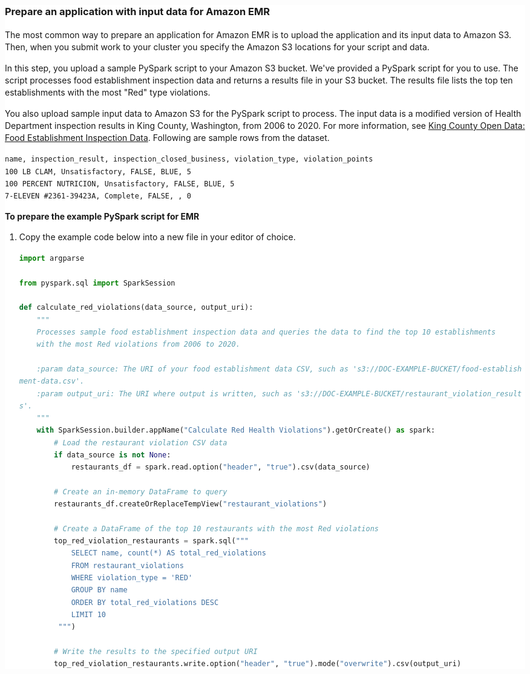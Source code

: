 ### Prepare an application with input data for Amazon EMR<a name="emr-getting-started-prepare-app"></a>

The most common way to prepare an application for Amazon EMR is to upload the application and its input data to Amazon S3\. Then, when you submit work to your cluster you specify the Amazon S3 locations for your script and data\.

In this step, you upload a sample PySpark script to your Amazon S3 bucket\. We've provided a PySpark script for you to use\. The script processes food establishment inspection data and returns a results file in your S3 bucket\. The results file lists the top ten establishments with the most "Red" type violations\.

You also upload sample input data to Amazon S3 for the PySpark script to process\. The input data is a modified version of Health Department inspection results in King County, Washington, from 2006 to 2020\. For more information, see [King County Open Data: Food Establishment Inspection Data](https://data.kingcounty.gov/Health-Wellness/Food-Establishment-Inspection-Data/f29f-zza5)\. Following are sample rows from the dataset\.

```csv
name, inspection_result, inspection_closed_business, violation_type, violation_points
100 LB CLAM, Unsatisfactory, FALSE, BLUE, 5
100 PERCENT NUTRICION, Unsatisfactory, FALSE, BLUE, 5
7-ELEVEN #2361-39423A, Complete, FALSE, , 0
```

**To prepare the example PySpark script for EMR**

1. Copy the example code below into a new file in your editor of choice\.

   ```python
   import argparse
   
   from pyspark.sql import SparkSession
   
   def calculate_red_violations(data_source, output_uri):
       """
       Processes sample food establishment inspection data and queries the data to find the top 10 establishments
       with the most Red violations from 2006 to 2020.
   
       :param data_source: The URI of your food establishment data CSV, such as 's3://DOC-EXAMPLE-BUCKET/food-establishment-data.csv'.
       :param output_uri: The URI where output is written, such as 's3://DOC-EXAMPLE-BUCKET/restaurant_violation_results'.
       """
       with SparkSession.builder.appName("Calculate Red Health Violations").getOrCreate() as spark:
           # Load the restaurant violation CSV data
           if data_source is not None:
               restaurants_df = spark.read.option("header", "true").csv(data_source)
   
           # Create an in-memory DataFrame to query
           restaurants_df.createOrReplaceTempView("restaurant_violations")
   
           # Create a DataFrame of the top 10 restaurants with the most Red violations
           top_red_violation_restaurants = spark.sql("""
               SELECT name, count(*) AS total_red_violations 
               FROM restaurant_violations
               WHERE violation_type = 'RED'
               GROUP BY name
               ORDER BY total_red_violations DESC 
               LIMIT 10 
            """)
   
           # Write the results to the specified output URI
           top_red_violation_restaurants.write.option("header", "true").mode("overwrite").csv(output_uri)
   
   ```